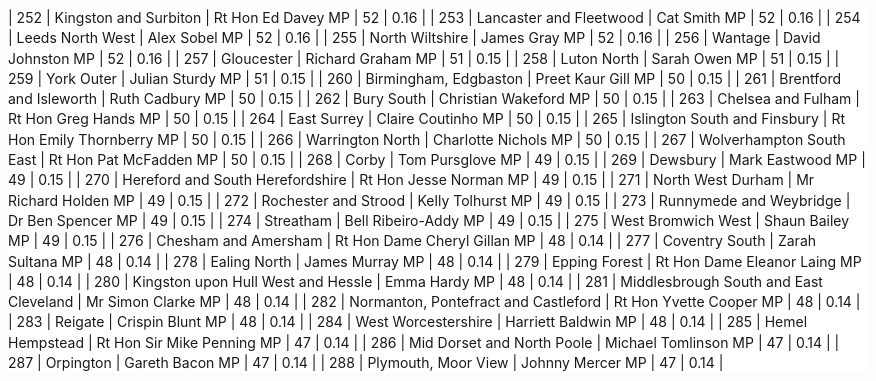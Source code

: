 | 252 | Kingston and Surbiton | Rt Hon Ed Davey MP | 52 | 0.16 |
| 253 | Lancaster and Fleetwood | Cat Smith MP | 52 | 0.16 |
| 254 | Leeds North West | Alex Sobel MP | 52 | 0.16 |
| 255 | North Wiltshire | James Gray MP | 52 | 0.16 |
| 256 | Wantage | David Johnston MP | 52 | 0.16 |
| 257 | Gloucester | Richard Graham MP | 51 | 0.15 |
| 258 | Luton North | Sarah Owen MP | 51 | 0.15 |
| 259 | York Outer | Julian Sturdy MP | 51 | 0.15 |
| 260 | Birmingham, Edgbaston | Preet Kaur Gill MP | 50 | 0.15 |
| 261 | Brentford and Isleworth | Ruth Cadbury MP | 50 | 0.15 |
| 262 | Bury South | Christian Wakeford MP | 50 | 0.15 |
| 263 | Chelsea and Fulham | Rt Hon Greg Hands MP | 50 | 0.15 |
| 264 | East Surrey | Claire Coutinho MP | 50 | 0.15 |
| 265 | Islington South and Finsbury | Rt Hon Emily Thornberry MP | 50 | 0.15 |
| 266 | Warrington North | Charlotte Nichols MP | 50 | 0.15 |
| 267 | Wolverhampton South East | Rt Hon Pat McFadden MP | 50 | 0.15 |
| 268 | Corby | Tom Pursglove MP | 49 | 0.15 |
| 269 | Dewsbury | Mark Eastwood MP | 49 | 0.15 |
| 270 | Hereford and South Herefordshire | Rt Hon Jesse Norman MP | 49 | 0.15 |
| 271 | North West Durham | Mr Richard Holden MP | 49 | 0.15 |
| 272 | Rochester and Strood | Kelly Tolhurst MP | 49 | 0.15 |
| 273 | Runnymede and Weybridge | Dr Ben Spencer MP | 49 | 0.15 |
| 274 | Streatham | Bell Ribeiro-Addy MP | 49 | 0.15 |
| 275 | West Bromwich West | Shaun Bailey MP | 49 | 0.15 |
| 276 | Chesham and Amersham | Rt Hon Dame Cheryl Gillan MP | 48 | 0.14 |
| 277 | Coventry South | Zarah Sultana MP | 48 | 0.14 |
| 278 | Ealing North | James Murray MP | 48 | 0.14 |
| 279 | Epping Forest | Rt Hon Dame Eleanor Laing MP | 48 | 0.14 |
| 280 | Kingston upon Hull West and Hessle | Emma Hardy MP | 48 | 0.14 |
| 281 | Middlesbrough South and East Cleveland | Mr Simon Clarke MP | 48 | 0.14 |
| 282 | Normanton, Pontefract and Castleford | Rt Hon Yvette Cooper MP | 48 | 0.14 |
| 283 | Reigate | Crispin Blunt MP | 48 | 0.14 |
| 284 | West Worcestershire | Harriett Baldwin MP | 48 | 0.14 |
| 285 | Hemel Hempstead | Rt Hon Sir Mike Penning MP | 47 | 0.14 |
| 286 | Mid Dorset and North Poole | Michael Tomlinson MP | 47 | 0.14 |
| 287 | Orpington | Gareth Bacon MP | 47 | 0.14 |
| 288 | Plymouth, Moor View | Johnny Mercer MP | 47 | 0.14 |